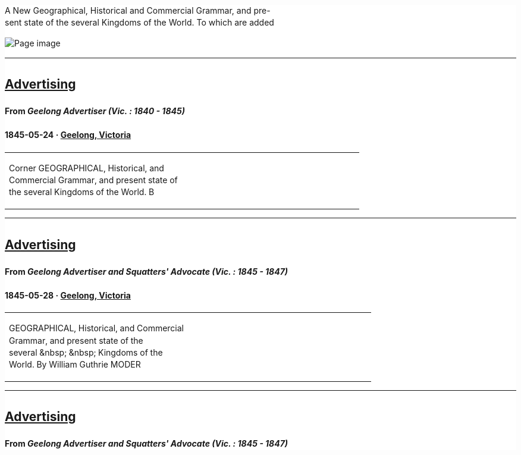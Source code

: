A New Geographical, Historical and Commercial Grammar, and pre-  
sent state of the several Kingdoms of the World. To which are added
</td><td style="width: 50%; max-height: 75%; margin: auto; display: block;">
<img alt="Page image" src="https://iiif.archive.org/image/iiif/2/sim_monthly-anthology-and-boston-review_1810-05_8%2Fsim_monthly-anthology-and-boston-review_1810-05_8_jp2.zip%2Fsim_monthly-anthology-and-boston-review_1810-05_8_jp2%2Fsim_monthly-anthology-and-boston-review_1810-05_8_0072.jp2/pct:14.087870105062082,45.57259073842303,60.26743075453677,3.723404255319149/600,/0/default.jpg"/>
</td>
</tr></table>

---

## [Advertising](http://trove.nla.gov.au/ndp/del/article/92679932)

#### From _Geelong Advertiser (Vic. : 1840 - 1845)_

#### 1845-05-24 &middot; [Geelong, Victoria](http://dbpedia.org/resource/Geelong)

<table style="width: 100%;"><tr><td style="width: 50%">

  
Corner GEOGRAPHICAL, Historical, and  
Commercial Grammar, and present state of  
the several Kingdoms of the World. B
</td></tr></table>

---

## [Advertising](http://trove.nla.gov.au/ndp/del/article/91122665)

#### From _Geelong Advertiser and Squatters' Advocate (Vic. : 1845 - 1847)_

#### 1845-05-28 &middot; [Geelong, Victoria](http://dbpedia.org/resource/Geelong)

<table style="width: 100%;"><tr><td style="width: 50%">

  
GEOGRAPHICAL, Historical, and Commercial  
Grammar, and present state of the  
several &amp;nbsp; &amp;nbsp; Kingdoms of the  
World. By William Guthrie MODER
</td></tr></table>

---

## [Advertising](http://trove.nla.gov.au/ndp/del/article/91122585)

#### From _Geelong Advertiser and Squatters' Advocate (Vic. : 1845 - 1847)_
